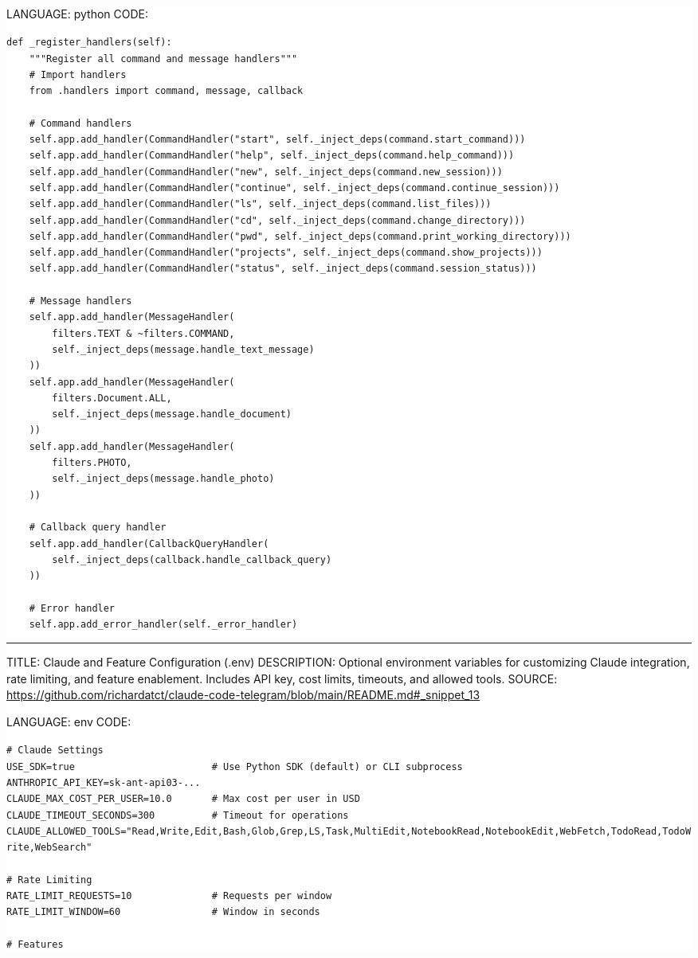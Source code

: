 LANGUAGE: python
CODE:
```
def _register_handlers(self):
    """Register all command and message handlers"""
    # Import handlers
    from .handlers import command, message, callback
    
    # Command handlers
    self.app.add_handler(CommandHandler("start", self._inject_deps(command.start_command)))
    self.app.add_handler(CommandHandler("help", self._inject_deps(command.help_command)))
    self.app.add_handler(CommandHandler("new", self._inject_deps(command.new_session)))
    self.app.add_handler(CommandHandler("continue", self._inject_deps(command.continue_session)))
    self.app.add_handler(CommandHandler("ls", self._inject_deps(command.list_files)))
    self.app.add_handler(CommandHandler("cd", self._inject_deps(command.change_directory)))
    self.app.add_handler(CommandHandler("pwd", self._inject_deps(command.print_working_directory)))
    self.app.add_handler(CommandHandler("projects", self._inject_deps(command.show_projects)))
    self.app.add_handler(CommandHandler("status", self._inject_deps(command.session_status)))
    
    # Message handlers
    self.app.add_handler(MessageHandler(
        filters.TEXT & ~filters.COMMAND,
        self._inject_deps(message.handle_text_message)
    ))
    self.app.add_handler(MessageHandler(
        filters.Document.ALL,
        self._inject_deps(message.handle_document)
    ))
    self.app.add_handler(MessageHandler(
        filters.PHOTO,
        self._inject_deps(message.handle_photo)
    ))
    
    # Callback query handler
    self.app.add_handler(CallbackQueryHandler(
        self._inject_deps(callback.handle_callback_query)
    ))
    
    # Error handler
    self.app.add_error_handler(self._error_handler)
```

----------------------------------------

TITLE: Claude and Feature Configuration (.env)
DESCRIPTION: Optional environment variables for customizing Claude integration, rate limiting, and feature enablement. Includes API key, cost limits, timeouts, and allowed tools.
SOURCE: https://github.com/richardatct/claude-code-telegram/blob/main/README.md#_snippet_13

LANGUAGE: env
CODE:
```
# Claude Settings
USE_SDK=true                        # Use Python SDK (default) or CLI subprocess
ANTHROPIC_API_KEY=sk-ant-api03-...
CLAUDE_MAX_COST_PER_USER=10.0       # Max cost per user in USD
CLAUDE_TIMEOUT_SECONDS=300          # Timeout for operations  
CLAUDE_ALLOWED_TOOLS="Read,Write,Edit,Bash,Glob,Grep,LS,Task,MultiEdit,NotebookRead,NotebookEdit,WebFetch,TodoRead,TodoWrite,WebSearch"

# Rate Limiting  
RATE_LIMIT_REQUESTS=10              # Requests per window
RATE_LIMIT_WINDOW=60                # Window in seconds

# Features
```